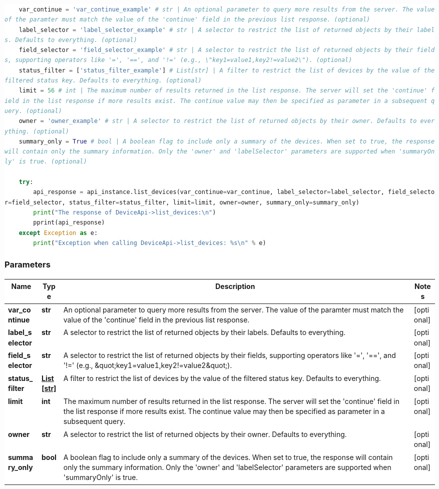 ```python
    var_continue = 'var_continue_example' # str | An optional parameter to query more results from the server. The value of the paramter must match the value of the 'continue' field in the previous list response. (optional)
    label_selector = 'label_selector_example' # str | A selector to restrict the list of returned objects by their labels. Defaults to everything. (optional)
    field_selector = 'field_selector_example' # str | A selector to restrict the list of returned objects by their fields, supporting operators like '=', '==', and '!=' (e.g., \"key1=value1,key2!=value2\"). (optional)
    status_filter = ['status_filter_example'] # List[str] | A filter to restrict the list of devices by the value of the filtered status key. Defaults to everything. (optional)
    limit = 56 # int | The maximum number of results returned in the list response. The server will set the 'continue' field in the list response if more results exist. The continue value may then be specified as parameter in a subsequent query. (optional)
    owner = 'owner_example' # str | A selector to restrict the list of returned objects by their owner. Defaults to everything. (optional)
    summary_only = True # bool | A boolean flag to include only a summary of the devices. When set to true, the response will contain only the summary information. Only the 'owner' and 'labelSelector' parameters are supported when 'summaryOnly' is true. (optional)

    try:
        api_response = api_instance.list_devices(var_continue=var_continue, label_selector=label_selector, field_selector=field_selector, status_filter=status_filter, limit=limit, owner=owner, summary_only=summary_only)
        print("The response of DeviceApi->list_devices:\n")
        pprint(api_response)
    except Exception as e:
        print("Exception when calling DeviceApi->list_devices: %s\n" % e)
```



### Parameters


Name | Type | Description  | Notes
------------- | ------------- | ------------- | -------------
 **var_continue** | **str**| An optional parameter to query more results from the server. The value of the paramter must match the value of the &#39;continue&#39; field in the previous list response. | [optional] 
 **label_selector** | **str**| A selector to restrict the list of returned objects by their labels. Defaults to everything. | [optional] 
 **field_selector** | **str**| A selector to restrict the list of returned objects by their fields, supporting operators like &#39;&#x3D;&#39;, &#39;&#x3D;&#x3D;&#39;, and &#39;!&#x3D;&#39; (e.g., \&quot;key1&#x3D;value1,key2!&#x3D;value2\&quot;). | [optional] 
 **status_filter** | [**List[str]**](str.md)| A filter to restrict the list of devices by the value of the filtered status key. Defaults to everything. | [optional] 
 **limit** | **int**| The maximum number of results returned in the list response. The server will set the &#39;continue&#39; field in the list response if more results exist. The continue value may then be specified as parameter in a subsequent query. | [optional] 
 **owner** | **str**| A selector to restrict the list of returned objects by their owner. Defaults to everything. | [optional] 
 **summary_only** | **bool**| A boolean flag to include only a summary of the devices. When set to true, the response will contain only the summary information. Only the &#39;owner&#39; and &#39;labelSelector&#39; parameters are supported when &#39;summaryOnly&#39; is true. | [optional] 
